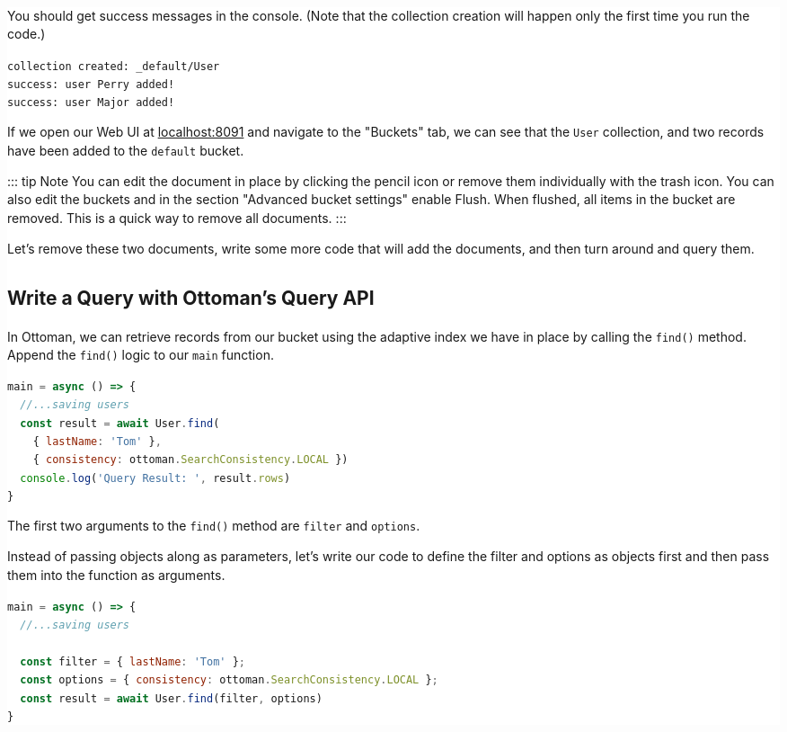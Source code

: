 You should get success messages in the console.
(Note that the collection creation will happen only the first time you run the code.)

```bash
collection created: _default/User
success: user Perry added!
success: user Major added!
```

If we open our Web UI at [localhost:8091](http://localhost:8091/) and navigate to the "Buckets" tab,
we can see that the `User` collection, and two records have been added to the `default` bucket.

::: tip Note
You can edit the document in place by clicking the pencil icon or remove them individually with the trash icon.
You can also edit the buckets and in the section "Advanced bucket settings" enable Flush. When flushed, all items in the bucket are removed.
This is a quick way to remove all documents.
:::

Let’s remove these two documents, write some more code that will add the documents, and then turn around and query them.

## Write a Query with Ottoman’s Query API

In Ottoman, we can retrieve records from our bucket using the adaptive index we have in place by calling the `find()` method.
Append the `find()` logic to our `main` function.

```javascript
main = async () => {
  //...saving users
  const result = await User.find(
    { lastName: 'Tom' },
    { consistency: ottoman.SearchConsistency.LOCAL })
  console.log('Query Result: ', result.rows)
}
```

The first two arguments to the `find()` method are `filter` and `options`.

Instead of passing objects along as parameters,
let’s write our code to define the filter and options as objects first and then pass them into the function as arguments.

```javascript
main = async () => {
  //...saving users

  const filter = { lastName: 'Tom' };
  const options = { consistency: ottoman.SearchConsistency.LOCAL };
  const result = await User.find(filter, options)
}
```
